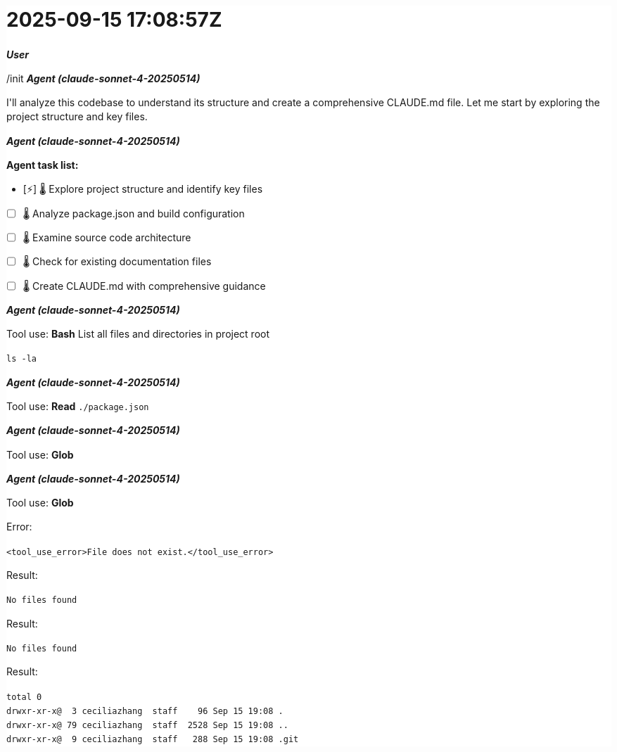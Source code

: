 

# 2025-09-15 17:08:57Z



_**User**_

/init
_**Agent (claude-sonnet-4-20250514)**_

I'll analyze this codebase to understand its structure and create a comprehensive CLAUDE.md file. Let me start by exploring the project structure and key files.

_**Agent (claude-sonnet-4-20250514)**_

**Agent task list:**
- [⚡] 🌡️ Explore project structure and identify key files
- [ ] 🌡️ Analyze package.json and build configuration
- [ ] 🌡️ Examine source code architecture
- [ ] 🌡️ Check for existing documentation files
- [ ] 🌡️ Create CLAUDE.md with comprehensive guidance


_**Agent (claude-sonnet-4-20250514)**_

Tool use: **Bash** List all files and directories in project root

`ls -la`

_**Agent (claude-sonnet-4-20250514)**_

Tool use: **Read** `./package.json`

_**Agent (claude-sonnet-4-20250514)**_

Tool use: **Glob**

_**Agent (claude-sonnet-4-20250514)**_

Tool use: **Glob**

Error:

```
<tool_use_error>File does not exist.</tool_use_error>
```

Result:

```
No files found
```

Result:

```
No files found
```

Result:

```
total 0
drwxr-xr-x@  3 ceciliazhang  staff    96 Sep 15 19:08 .
drwxr-xr-x@ 79 ceciliazhang  staff  2528 Sep 15 19:08 ..
drwxr-xr-x@  9 ceciliazhang  staff   288 Sep 15 19:08 .git
```
